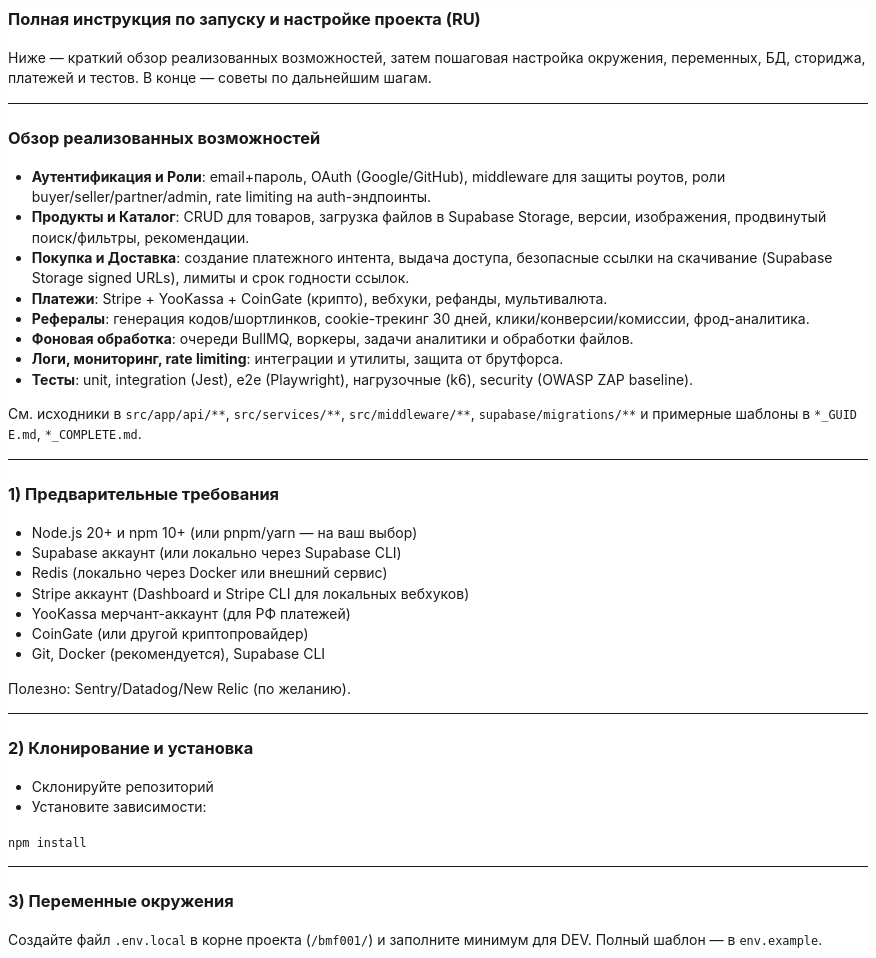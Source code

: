 ### Полная инструкция по запуску и настройке проекта (RU)

Ниже — краткий обзор реализованных возможностей, затем пошаговая настройка окружения, переменных, БД, сториджа, платежей и тестов. В конце — советы по дальнейшим шагам.

---

### Обзор реализованных возможностей
- **Аутентификация и Роли**: email+пароль, OAuth (Google/GitHub), middleware для защиты роутов, роли buyer/seller/partner/admin, rate limiting на auth-эндпоинты.
- **Продукты и Каталог**: CRUD для товаров, загрузка файлов в Supabase Storage, версии, изображения, продвинутый поиск/фильтры, рекомендации.
- **Покупка и Доставка**: создание платежного интента, выдача доступа, безопасные ссылки на скачивание (Supabase Storage signed URLs), лимиты и срок годности ссылок.
- **Платежи**: Stripe + YooKassa + CoinGate (крипто), вебхуки, рефанды, мультивалюта.
- **Рефералы**: генерация кодов/шортлинков, cookie-трекинг 30 дней, клики/конверсии/комиссии, фрод-аналитика.
- **Фоновая обработка**: очереди BullMQ, воркеры, задачи аналитики и обработки файлов.
- **Логи, мониторинг, rate limiting**: интеграции и утилиты, защита от брутфорса.
- **Тесты**: unit, integration (Jest), e2e (Playwright), нагрузочные (k6), security (OWASP ZAP baseline).

См. исходники в `src/app/api/**`, `src/services/**`, `src/middleware/**`, `supabase/migrations/**` и примерные шаблоны в `*_GUIDE.md`, `*_COMPLETE.md`.

---

### 1) Предварительные требования
- Node.js 20+ и npm 10+ (или pnpm/yarn — на ваш выбор)
- Supabase аккаунт (или локально через Supabase CLI)
- Redis (локально через Docker или внешний сервис)
- Stripe аккаунт (Dashboard и Stripe CLI для локальных вебхуков)
- YooKassa мерчант-аккаунт (для РФ платежей)
- CoinGate (или другой криптопровайдер)
- Git, Docker (рекомендуется), Supabase CLI

Полезно: Sentry/Datadog/New Relic (по желанию).

---

### 2) Клонирование и установка
- Склонируйте репозиторий
- Установите зависимости:
```
npm install
```

---

### 3) Переменные окружения
Создайте файл `.env.local` в корне проекта (`/bmf001/`) и заполните минимум для DEV. Полный шаблон — в `env.example`.
